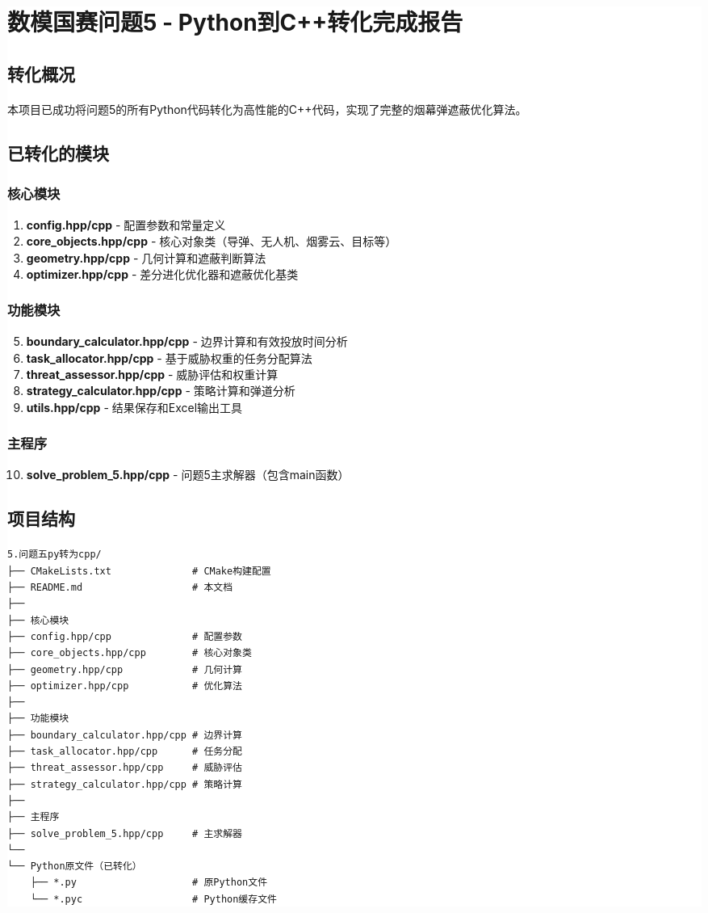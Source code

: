 # 数模国赛问题5 - Python到C++转化完成报告

## 转化概况

本项目已成功将问题5的所有Python代码转化为高性能的C++代码，实现了完整的烟幕弹遮蔽优化算法。

## 已转化的模块

### 核心模块
1. **config.hpp/cpp** - 配置参数和常量定义
2. **core_objects.hpp/cpp** - 核心对象类（导弹、无人机、烟雾云、目标等）
3. **geometry.hpp/cpp** - 几何计算和遮蔽判断算法
4. **optimizer.hpp/cpp** - 差分进化优化器和遮蔽优化基类

### 功能模块
5. **boundary_calculator.hpp/cpp** - 边界计算和有效投放时间分析
6. **task_allocator.hpp/cpp** - 基于威胁权重的任务分配算法
7. **threat_assessor.hpp/cpp** - 威胁评估和权重计算
8. **strategy_calculator.hpp/cpp** - 策略计算和弹道分析
9. **utils.hpp/cpp** - 结果保存和Excel输出工具

### 主程序
10. **solve_problem_5.hpp/cpp** - 问题5主求解器（包含main函数）

## 项目结构

```
5.问题五py转为cpp/
├── CMakeLists.txt              # CMake构建配置
├── README.md                   # 本文档
├── 
├── 核心模块
├── config.hpp/cpp              # 配置参数
├── core_objects.hpp/cpp        # 核心对象类
├── geometry.hpp/cpp            # 几何计算
├── optimizer.hpp/cpp           # 优化算法
├── 
├── 功能模块
├── boundary_calculator.hpp/cpp # 边界计算
├── task_allocator.hpp/cpp      # 任务分配
├── threat_assessor.hpp/cpp     # 威胁评估
├── strategy_calculator.hpp/cpp # 策略计算
├── 
├── 主程序
├── solve_problem_5.hpp/cpp     # 主求解器
└── 
└── Python原文件（已转化）
    ├── *.py                    # 原Python文件
    └── *.pyc                   # Python缓存文件
```
